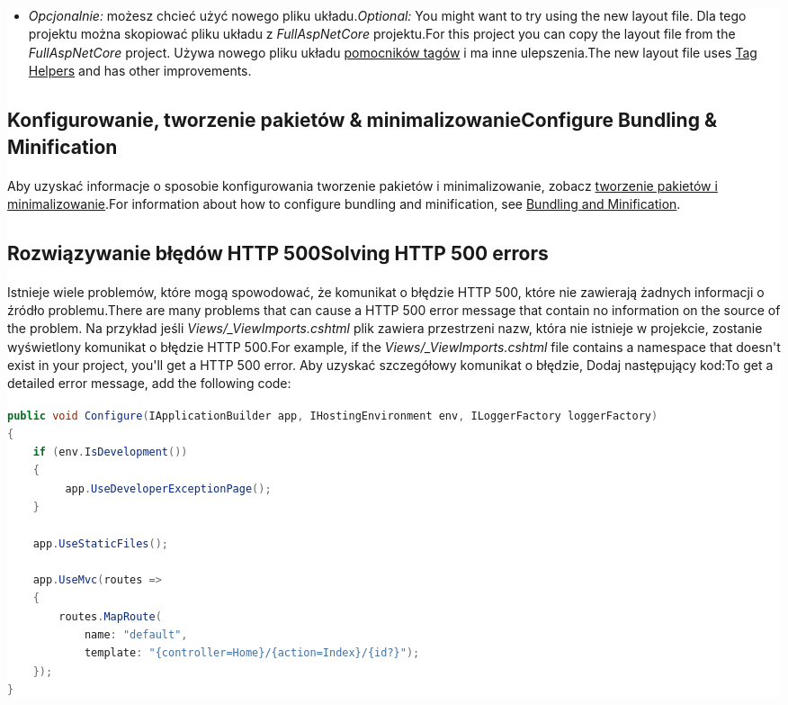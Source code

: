 * <span data-ttu-id="12a5e-215">*Opcjonalnie:* możesz chcieć użyć nowego pliku układu.</span><span class="sxs-lookup"><span data-stu-id="12a5e-215">*Optional:* You might want to try using the new layout file.</span></span> <span data-ttu-id="12a5e-216">Dla tego projektu można skopiować pliku układu z *FullAspNetCore* projektu.</span><span class="sxs-lookup"><span data-stu-id="12a5e-216">For this project you can copy the layout file from the *FullAspNetCore* project.</span></span> <span data-ttu-id="12a5e-217">Używa nowego pliku układu [pomocników tagów](../mvc/views/tag-helpers/index.md) i ma inne ulepszenia.</span><span class="sxs-lookup"><span data-stu-id="12a5e-217">The new layout file uses [Tag Helpers](../mvc/views/tag-helpers/index.md) and has other improvements.</span></span>

## <a name="configure-bundling--minification"></a><span data-ttu-id="12a5e-218">Konfigurowanie, tworzenie pakietów & minimalizowanie</span><span class="sxs-lookup"><span data-stu-id="12a5e-218">Configure Bundling & Minification</span></span>

<span data-ttu-id="12a5e-219">Aby uzyskać informacje o sposobie konfigurowania tworzenie pakietów i minimalizowanie, zobacz [tworzenie pakietów i minimalizowanie](../client-side/bundling-and-minification.md).</span><span class="sxs-lookup"><span data-stu-id="12a5e-219">For information about how to configure bundling and minification, see [Bundling and Minification](../client-side/bundling-and-minification.md).</span></span>

## <a name="solving-http-500-errors"></a><span data-ttu-id="12a5e-220">Rozwiązywanie błędów HTTP 500</span><span class="sxs-lookup"><span data-stu-id="12a5e-220">Solving HTTP 500 errors</span></span>

<span data-ttu-id="12a5e-221">Istnieje wiele problemów, które mogą spowodować, że komunikat o błędzie HTTP 500, które nie zawierają żadnych informacji o źródło problemu.</span><span class="sxs-lookup"><span data-stu-id="12a5e-221">There are many problems that can cause a HTTP 500 error message that contain no information on the source of the problem.</span></span> <span data-ttu-id="12a5e-222">Na przykład jeśli *Views/_ViewImports.cshtml* plik zawiera przestrzeni nazw, która nie istnieje w projekcie, zostanie wyświetlony komunikat o błędzie HTTP 500.</span><span class="sxs-lookup"><span data-stu-id="12a5e-222">For example, if the *Views/_ViewImports.cshtml* file contains a namespace that doesn't exist in your project, you'll get a HTTP 500 error.</span></span> <span data-ttu-id="12a5e-223">Aby uzyskać szczegółowy komunikat o błędzie, Dodaj następujący kod:</span><span class="sxs-lookup"><span data-stu-id="12a5e-223">To get a detailed error message, add the following code:</span></span>

```csharp
public void Configure(IApplicationBuilder app, IHostingEnvironment env, ILoggerFactory loggerFactory)
{
    if (env.IsDevelopment())
    {
         app.UseDeveloperExceptionPage();
    }

    app.UseStaticFiles();

    app.UseMvc(routes =>
    {
        routes.MapRoute(
            name: "default",
            template: "{controller=Home}/{action=Index}/{id?}");
    });
}
```

